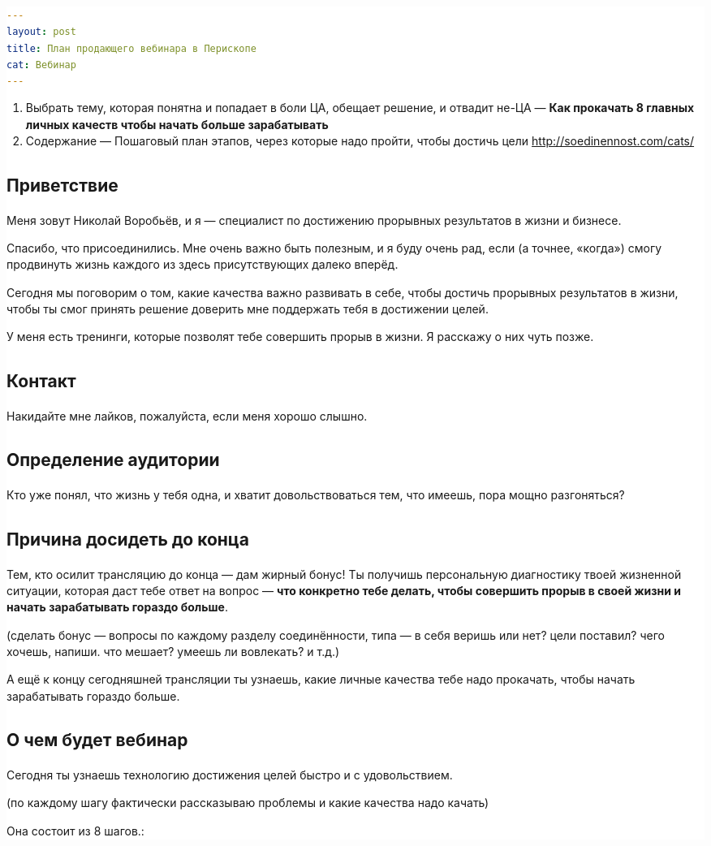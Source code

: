 ```yaml
---
layout: post
title: План продающего вебинара в Перископе
cat: Вебинар
---
```


1. Выбрать тему, которая понятна и попадает в боли ЦА, обещает решение, и отвадит не-ЦА — **Как прокачать 8 главных личных качеств чтобы начать больше зарабатывать**
2. Содержание — Пошаговый план этапов, через которые надо пройти, чтобы достичь цели http://soedinennost.com/cats/

## Приветствие

Меня зовут Николай Воробьёв, и я — специалист по достижению прорывных результатов в жизни и бизнесе.

Спасибо, что присоединились. Мне очень важно быть полезным, и я буду очень рад, если (а точнее, «когда») смогу продвинуть жизнь каждого из здесь присутствующих далеко вперёд.

Сегодня мы поговорим о том, какие качества важно развивать в себе, чтобы достичь прорывных результатов в жизни, чтобы ты смог принять решение доверить мне поддержать тебя в достижении целей.

У меня есть тренинги, которые позволят тебе совершить прорыв в жизни. Я расскажу о них чуть позже.

## Контакт

Накидайте мне лайков, пожалуйста, если меня хорошо слышно.

## Определение аудитории

Кто уже понял, что жизнь у тебя одна, и хватит довольствоваться тем, что имеешь, пора мощно разгоняться?

## Причина досидеть до конца

Тем, кто осилит трансляцию до конца — дам жирный бонус! Ты получишь персональную диагностику твоей жизненной ситуации, которая даст тебе ответ на вопрос — **что конкретно тебе делать, чтобы совершить прорыв в своей жизни и начать зарабатывать гораздо больше**.

(сделать бонус — вопросы по каждому разделу соединённости, типа — в себя веришь или нет? цели поставил? чего хочешь, напиши. что мешает? умеешь ли вовлекать? и т.д.)

А ещё к концу сегодняшней трансляции ты узнаешь, какие личные качества тебе надо прокачать, чтобы начать зарабатывать гораздо больше.

## О чем будет вебинар

Сегодня ты узнаешь технологию достижения целей быстро и с удовольствием.

(по каждому шагу фактически рассказываю проблемы и какие качества надо качать)

Она состоит из 8 шагов.:
